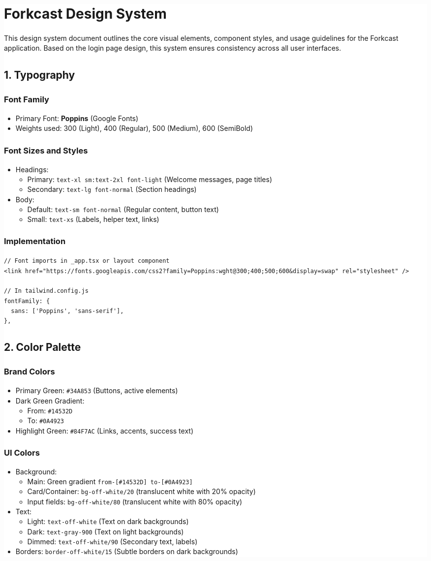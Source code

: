 # Forkcast Design System

This design system document outlines the core visual elements, component styles, and usage guidelines for the Forkcast application. Based on the login page design, this system ensures consistency across all user interfaces.

## 1. Typography

### Font Family
- Primary Font: **Poppins** (Google Fonts)
- Weights used: 300 (Light), 400 (Regular), 500 (Medium), 600 (SemiBold)

### Font Sizes and Styles
- Headings: 
  - Primary: `text-xl sm:text-2xl font-light` (Welcome messages, page titles)
  - Secondary: `text-lg font-normal` (Section headings)
- Body:
  - Default: `text-sm font-normal` (Regular content, button text)
  - Small: `text-xs` (Labels, helper text, links)

### Implementation
```tsx
// Font imports in _app.tsx or layout component
<link href="https://fonts.googleapis.com/css2?family=Poppins:wght@300;400;500;600&display=swap" rel="stylesheet" />

// In tailwind.config.js
fontFamily: {
  sans: ['Poppins', 'sans-serif'],
},
```

## 2. Color Palette

### Brand Colors
- Primary Green: `#34A853` (Buttons, active elements)
- Dark Green Gradient: 
  - From: `#14532D`
  - To: `#0A4923`
- Highlight Green: `#84F7AC` (Links, accents, success text)

### UI Colors
- Background: 
  - Main: Green gradient `from-[#14532D] to-[#0A4923]`
  - Card/Container: `bg-off-white/20` (translucent white with 20% opacity)
  - Input fields: `bg-off-white/80` (translucent white with 80% opacity)
- Text:
  - Light: `text-off-white` (Text on dark backgrounds)
  - Dark: `text-gray-900` (Text on light backgrounds)
  - Dimmed: `text-off-white/90` (Secondary text, labels)
- Borders: `border-off-white/15` (Subtle borders on dark backgrounds)
